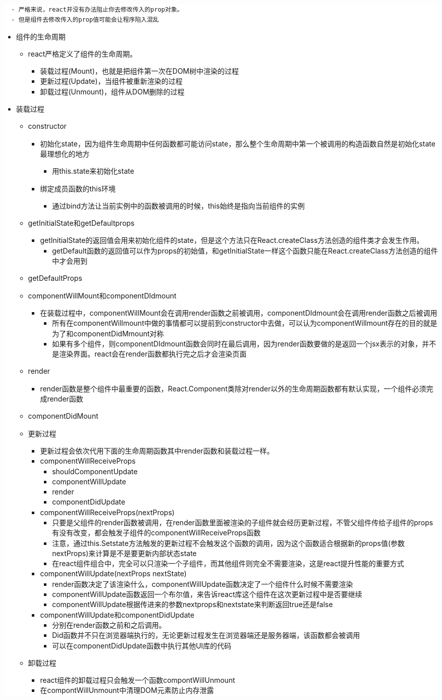       - 严格来说，react并没有办法阻止你去修改传入的prop对象。
      - 但是组件去修改传入的prop值可能会让程序陷入混乱

  - 组件的生命周期

    - react严格定义了组件的生命周期。

      - 装载过程(Mount)，也就是把组件第一次在DOM树中渲染的过程
      - 更新过程(Update)，当组件被重新渲染的过程
      - 卸载过程(Unmount)，组件从DOM删除的过程

  - 装载过程

    - constructor

      - 初始化state，因为组件生命周期中任何函数都可能访问state，那么整个生命周期中第一个被调用的构造函数自然是初始化state最理想化的地方
        - 用this.state来初始化state

      - 绑定成员函数的this环境
        - 通过bind方法让当前实例中的函数被调用的时候，this始终是指向当前组件的实例

    - getInitialState和getDefaultprops

      - getInitialState的返回值会用来初始化组件的state，但是这个方法只在React.createClass方法创造的组件类才会发生作用。
        - getDefault函数的返回值可以作为props的初始值，和getInitialState一样这个函数只能在React.createClass方法创造的组件中才会用到

    - getDefaultProps

    - componentWillMount和componentDIdmount

      - 在装载过程中，componentWillMount会在调用render函数之前被调用，componentDIdmount会在调用render函数之后被调用
        - 所有在componentWillmount中做的事情都可以提前到constructor中去做，可以认为componentWillmount存在的目的就是为了和componentDidMmount对称
        - 如果有多个组件，则componentDIdmount函数会同时在最后调用，因为render函数要做的是返回一个jsx表示的对象，并不是渲染界面。react会在render函数都执行完之后才会渲染页面

    - render

      - render函数是整个组件中最重要的函数，React.Component类除对render以外的生命周期函数都有默认实现，一个组件必须完成render函数

    - componentDidMount
    - 更新过程

      - 更新过程会依次代用下面的生命周期函数其中render函数和装载过程一样。
      - componentWillReceiveProps
        - shouldComponentUpdate
        - componentWillUpdate
        - render
        - componentDidUpdate
      - componentWillReceiveProps(nextProps)
        - 只要是父组件的render函数被调用，在render函数里面被渲染的子组件就会经历更新过程，不管父组件传给子组件的props有没有改变，都会触发子组件的componentWillReceiveProps函数
        - 注意，通过this.Setstate方法触发的更新过程不会触发这个函数的调用，因为这个函数适合根据新的props值(参数nextProps)来计算是不是要更新内部状态state
        - 在react组件组合中，完全可以只渲染一个子组件，而其他组件则完全不需要渲染，这是react提升性能的重要方式
      - componentWillUpdate(nextProps nextState)
        - render函数决定了该渲染什么，componentWillUpdate函数决定了一个组件什么时候不需要渲染
        - componentWillUpdate函数返回一个布尔值，来告诉react库这个组件在这次更新过程中是否要继续
        - componentWillUpdate根据传进来的参数nextprops和nextstate来判断返回true还是false
      - componentWillUpdate和componentDidUpdate
        - 分别在render函数之前和之后调用。
        - Did函数并不只在浏览器端执行的，无论更新过程发生在浏览器端还是服务器端，该函数都会被调用
        - 可以在componentDidUpdate函数中执行其他UI库的代码
    - 卸载过程
      - react组件的卸载过程只会触发一个函数compontWillUnmount
      - 在compontWillUnmount中清理DOM元素防止内存泄露
